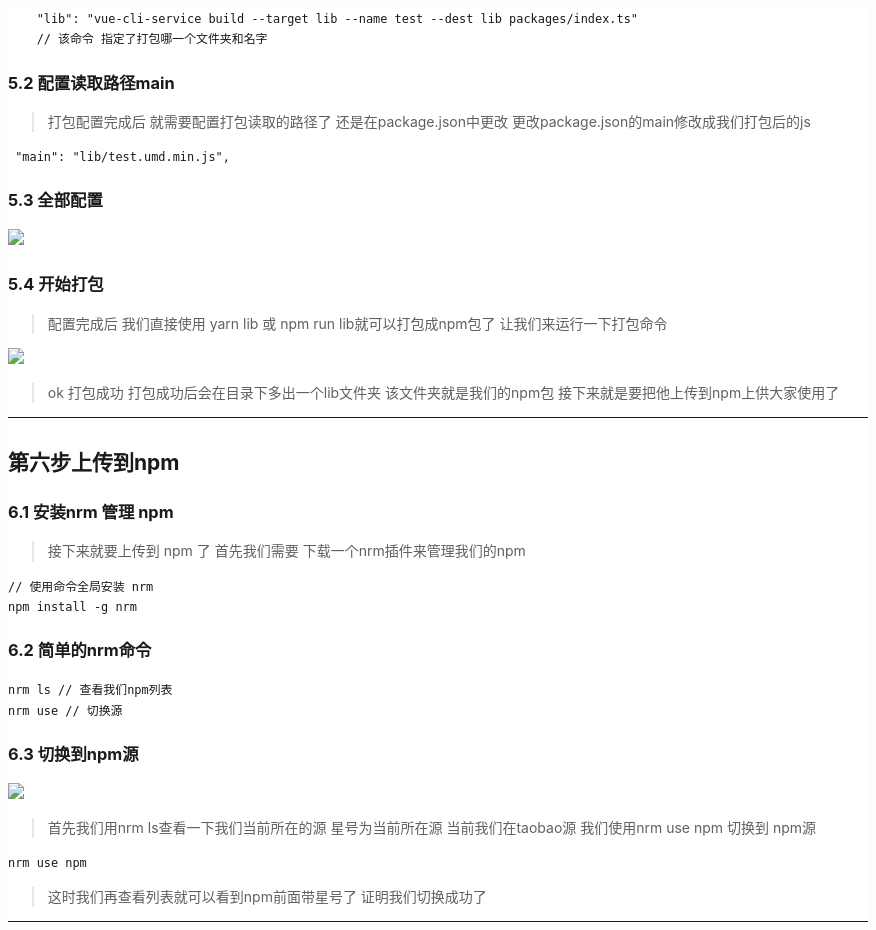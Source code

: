 ```
    "lib": "vue-cli-service build --target lib --name test --dest lib packages/index.ts"
    // 该命令 指定了打包哪一个文件夹和名字
```

### 5.2 配置读取路径main  

> 打包配置完成后 就需要配置打包读取的路径了 还是在package.json中更改 更改package.json的main修改成我们打包后的js

```
 "main": "lib/test.umd.min.js",
```
### 5.3 全部配置

![](https://p1-juejin.byteimg.com/tos-cn-i-k3u1fbpfcp/990bb473e95c4972bcf72d61f297f474~tplv-k3u1fbpfcp-zoom-1.image)  

### 5.4 开始打包
> 配置完成后 我们直接使用 yarn lib 或 npm run lib就可以打包成npm包了 让我们来运行一下打包命令  

![](https://p1-juejin.byteimg.com/tos-cn-i-k3u1fbpfcp/9fa7b041f77d426ca648f3cc790e720f~tplv-k3u1fbpfcp-zoom-1.image)  

> ok 打包成功  打包成功后会在目录下多出一个lib文件夹 该文件夹就是我们的npm包 接下来就是要把他上传到npm上供大家使用了  

--- 

## 第六步上传到npm  

### 6.1 安装nrm 管理 npm

> 接下来就要上传到 npm 了 首先我们需要 下载一个nrm插件来管理我们的npm

```
// 使用命令全局安装 nrm
npm install -g nrm  
```  

### 6.2 简单的nrm命令  

```
nrm ls // 查看我们npm列表
nrm use // 切换源
```
### 6.3 切换到npm源  

![](https://p6-juejin.byteimg.com/tos-cn-i-k3u1fbpfcp/0290a58de61a46ea8b5c17c19dcf8d2f~tplv-k3u1fbpfcp-zoom-1.image)  

> 首先我们用nrm ls查看一下我们当前所在的源 星号为当前所在源 当前我们在taobao源 我们使用nrm use npm 切换到 npm源  

```
nrm use npm
```

> 这时我们再查看列表就可以看到npm前面带星号了 证明我们切换成功了  

---  